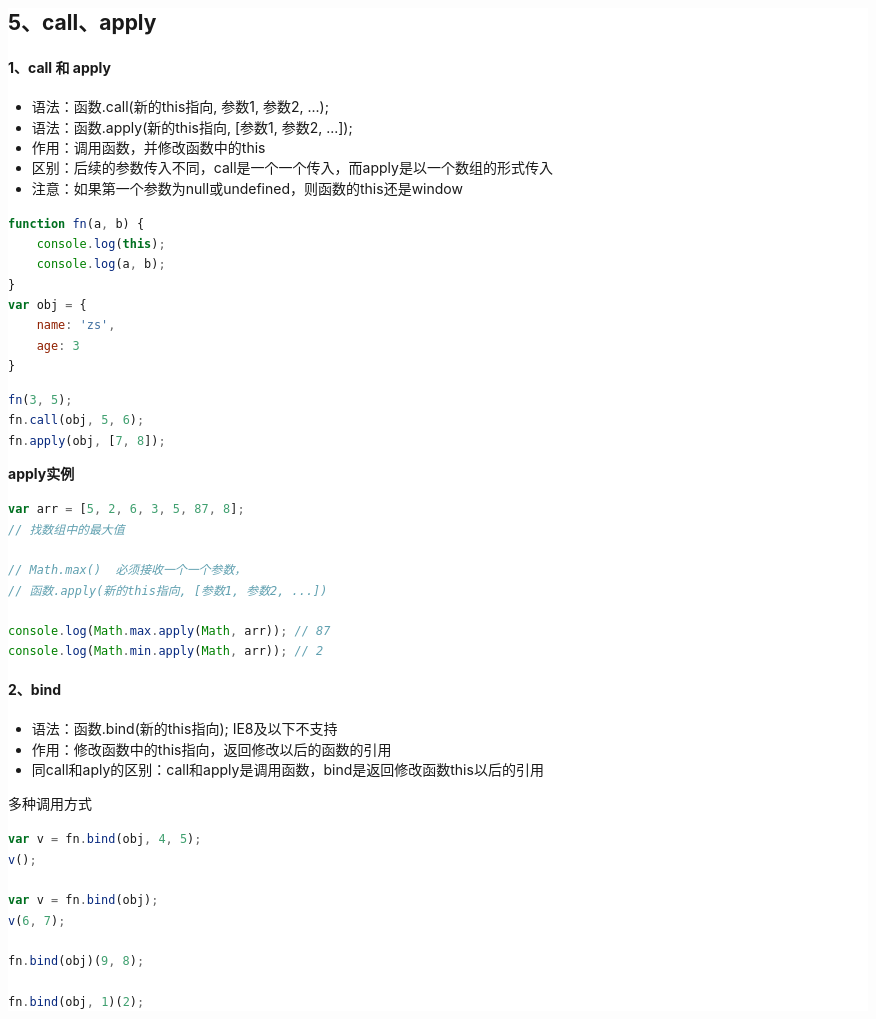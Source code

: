 



## 5、call、apply

#### 1、call 和 apply

- 语法：函数.call(新的this指向, 参数1, 参数2, ...);
- 语法：函数.apply(新的this指向, [参数1, 参数2, ...]);
- 作用：调用函数，并修改函数中的this
- 区别：后续的参数传入不同，call是一个一个传入，而apply是以一个数组的形式传入
- 注意：如果第一个参数为null或undefined，则函数的this还是window

```js
function fn(a, b) {
    console.log(this);
    console.log(a, b);
}
var obj = {
    name: 'zs',
    age: 3
}
```

```js
fn(3, 5);
fn.call(obj, 5, 6);
fn.apply(obj, [7, 8]);
```

**apply实例**

```js
var arr = [5, 2, 6, 3, 5, 87, 8];
// 找数组中的最大值

// Math.max()  必须接收一个一个参数，
// 函数.apply(新的this指向, [参数1, 参数2, ...])

console.log(Math.max.apply(Math, arr)); // 87
console.log(Math.min.apply(Math, arr)); // 2
```



#### 2、bind

- 语法：函数.bind(新的this指向);   IE8及以下不支持
- 作用：修改函数中的this指向，返回修改以后的函数的引用
- 同call和aply的区别：call和apply是调用函数，bind是返回修改函数this以后的引用

多种调用方式

```js
var v = fn.bind(obj, 4, 5);
v();

var v = fn.bind(obj);
v(6, 7);

fn.bind(obj)(9, 8);

fn.bind(obj, 1)(2);
```
